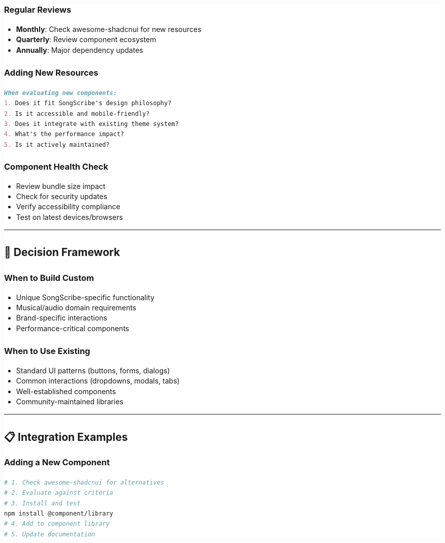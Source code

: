 ### Regular Reviews
- **Monthly**: Check awesome-shadcnui for new resources
- **Quarterly**: Review component ecosystem
- **Annually**: Major dependency updates

### Adding New Resources
```markdown
When evaluating new components:
1. Does it fit SongScribe's design philosophy?
2. Is it accessible and mobile-friendly?
3. Does it integrate with existing theme system?
4. What's the performance impact?
5. Is it actively maintained?
```

### Component Health Check
- Review bundle size impact
- Check for security updates
- Verify accessibility compliance
- Test on latest devices/browsers

---

## 🎯 Decision Framework

### When to Build Custom
- Unique SongScribe-specific functionality
- Musical/audio domain requirements
- Brand-specific interactions
- Performance-critical components

### When to Use Existing
- Standard UI patterns (buttons, forms, dialogs)
- Common interactions (dropdowns, modals, tabs)
- Well-established components
- Community-maintained libraries

---

## 📋 Integration Examples

### Adding a New Component
```bash
# 1. Check awesome-shadcnui for alternatives
# 2. Evaluate against criteria
# 3. Install and test
npm install @component/library
# 4. Add to component library
# 5. Update documentation
```
